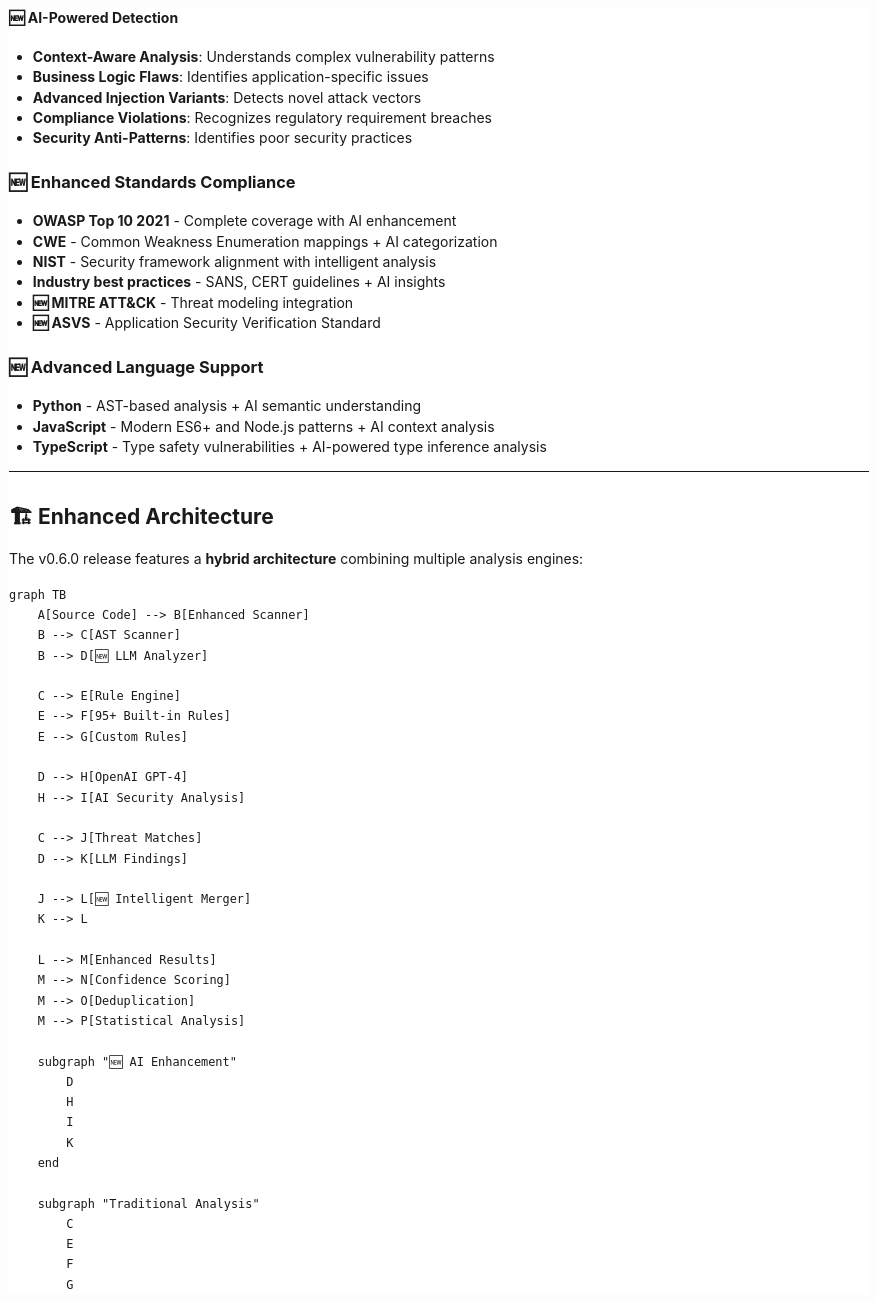 #### **🆕 AI-Powered Detection**
- **Context-Aware Analysis**: Understands complex vulnerability patterns
- **Business Logic Flaws**: Identifies application-specific issues
- **Advanced Injection Variants**: Detects novel attack vectors
- **Compliance Violations**: Recognizes regulatory requirement breaches
- **Security Anti-Patterns**: Identifies poor security practices

### **🆕 Enhanced Standards Compliance**

- **OWASP Top 10 2021** - Complete coverage with AI enhancement
- **CWE** - Common Weakness Enumeration mappings + AI categorization
- **NIST** - Security framework alignment with intelligent analysis
- **Industry best practices** - SANS, CERT guidelines + AI insights
- **🆕 MITRE ATT&CK** - Threat modeling integration
- **🆕 ASVS** - Application Security Verification Standard

### **🆕 Advanced Language Support**

- **Python** - AST-based analysis + AI semantic understanding
- **JavaScript** - Modern ES6+ and Node.js patterns + AI context analysis
- **TypeScript** - Type safety vulnerabilities + AI-powered type inference analysis

---

## 🏗️ Enhanced Architecture

The v0.6.0 release features a **hybrid architecture** combining multiple analysis engines:

```mermaid
graph TB
    A[Source Code] --> B[Enhanced Scanner]
    B --> C[AST Scanner]
    B --> D[🆕 LLM Analyzer]
    
    C --> E[Rule Engine]
    E --> F[95+ Built-in Rules]
    E --> G[Custom Rules]
    
    D --> H[OpenAI GPT-4]
    H --> I[AI Security Analysis]
    
    C --> J[Threat Matches]
    D --> K[LLM Findings]
    
    J --> L[🆕 Intelligent Merger]
    K --> L
    
    L --> M[Enhanced Results]
    M --> N[Confidence Scoring]
    M --> O[Deduplication]
    M --> P[Statistical Analysis]
    
    subgraph "🆕 AI Enhancement"
        D
        H
        I
        K
    end
    
    subgraph "Traditional Analysis"
        C
        E
        F
        G
```